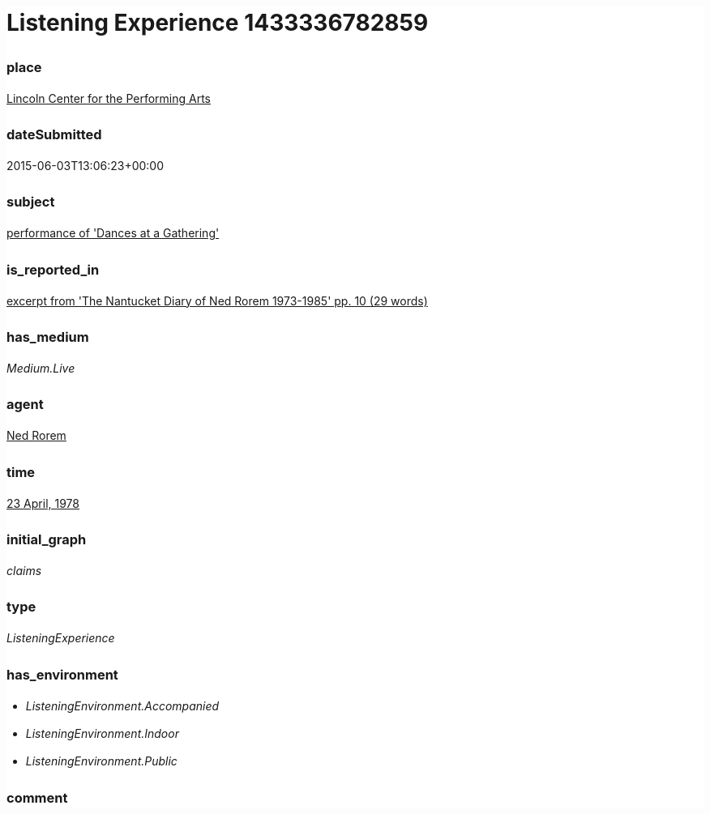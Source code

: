 # Listening Experience 1433336782859

### place


[Lincoln Center for the Performing Arts](#Lincoln-Center-for-the-Performing-Arts)

### dateSubmitted


2015-06-03T13:06:23+00:00

### subject


[performance of 'Dances at a Gathering'](#performance-of-'Dances-at-a-Gathering')

### is_reported_in


[excerpt from 'The Nantucket Diary of Ned Rorem 1973-1985' pp. 10 (29 words)](#excerpt-from-'The-Nantucket-Diary-of-Ned-Rorem-1973-1985'-pp.-10-(29-words))

### has_medium


*Medium.Live*

### agent


[Ned Rorem](#Ned-Rorem)

### time


[23 April, 1978](#23-April-1978)

### initial_graph


*claims*

### type


*ListeningExperience*

### has_environment

 - *ListeningEnvironment.Accompanied*

 - *ListeningEnvironment.Indoor*

 - *ListeningEnvironment.Public*

### comment
